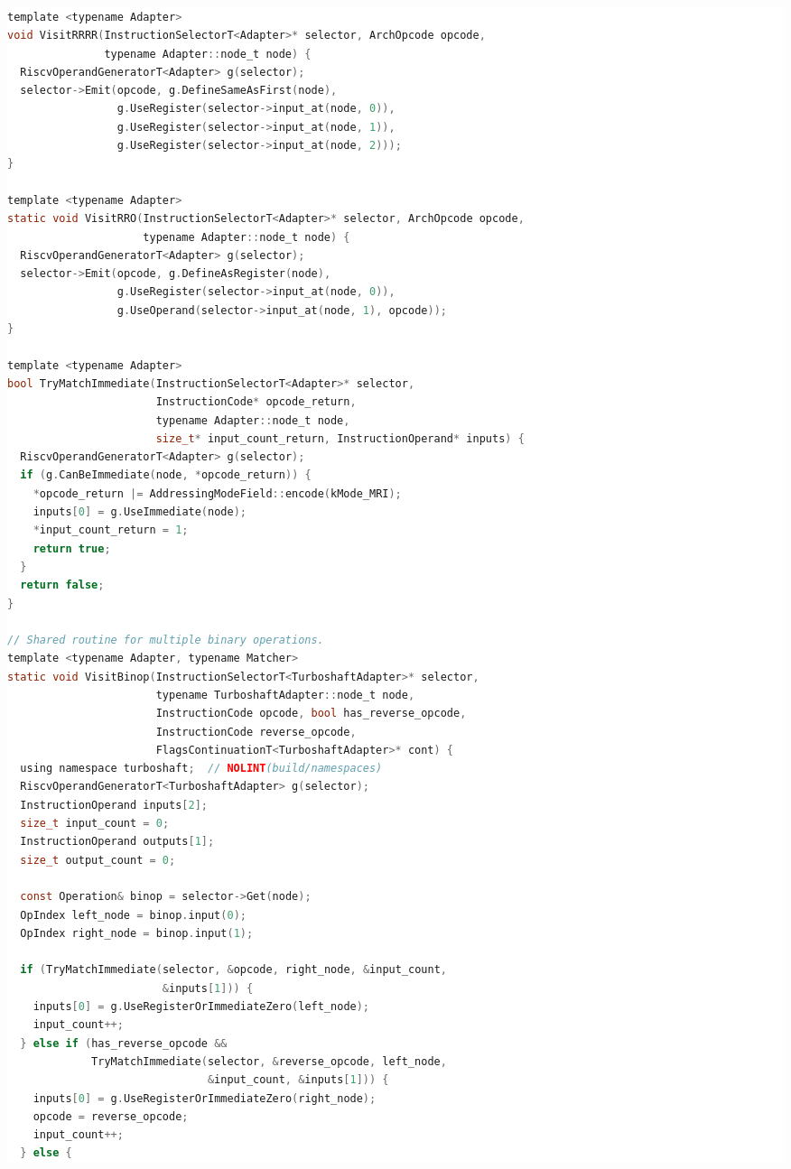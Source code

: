 ```c
template <typename Adapter>
void VisitRRRR(InstructionSelectorT<Adapter>* selector, ArchOpcode opcode,
               typename Adapter::node_t node) {
  RiscvOperandGeneratorT<Adapter> g(selector);
  selector->Emit(opcode, g.DefineSameAsFirst(node),
                 g.UseRegister(selector->input_at(node, 0)),
                 g.UseRegister(selector->input_at(node, 1)),
                 g.UseRegister(selector->input_at(node, 2)));
}

template <typename Adapter>
static void VisitRRO(InstructionSelectorT<Adapter>* selector, ArchOpcode opcode,
                     typename Adapter::node_t node) {
  RiscvOperandGeneratorT<Adapter> g(selector);
  selector->Emit(opcode, g.DefineAsRegister(node),
                 g.UseRegister(selector->input_at(node, 0)),
                 g.UseOperand(selector->input_at(node, 1), opcode));
}

template <typename Adapter>
bool TryMatchImmediate(InstructionSelectorT<Adapter>* selector,
                       InstructionCode* opcode_return,
                       typename Adapter::node_t node,
                       size_t* input_count_return, InstructionOperand* inputs) {
  RiscvOperandGeneratorT<Adapter> g(selector);
  if (g.CanBeImmediate(node, *opcode_return)) {
    *opcode_return |= AddressingModeField::encode(kMode_MRI);
    inputs[0] = g.UseImmediate(node);
    *input_count_return = 1;
    return true;
  }
  return false;
}

// Shared routine for multiple binary operations.
template <typename Adapter, typename Matcher>
static void VisitBinop(InstructionSelectorT<TurboshaftAdapter>* selector,
                       typename TurboshaftAdapter::node_t node,
                       InstructionCode opcode, bool has_reverse_opcode,
                       InstructionCode reverse_opcode,
                       FlagsContinuationT<TurboshaftAdapter>* cont) {
  using namespace turboshaft;  // NOLINT(build/namespaces)
  RiscvOperandGeneratorT<TurboshaftAdapter> g(selector);
  InstructionOperand inputs[2];
  size_t input_count = 0;
  InstructionOperand outputs[1];
  size_t output_count = 0;

  const Operation& binop = selector->Get(node);
  OpIndex left_node = binop.input(0);
  OpIndex right_node = binop.input(1);

  if (TryMatchImmediate(selector, &opcode, right_node, &input_count,
                        &inputs[1])) {
    inputs[0] = g.UseRegisterOrImmediateZero(left_node);
    input_count++;
  } else if (has_reverse_opcode &&
             TryMatchImmediate(selector, &reverse_opcode, left_node,
                               &input_count, &inputs[1])) {
    inputs[0] = g.UseRegisterOrImmediateZero(right_node);
    opcode = reverse_opcode;
    input_count++;
  } else {
```